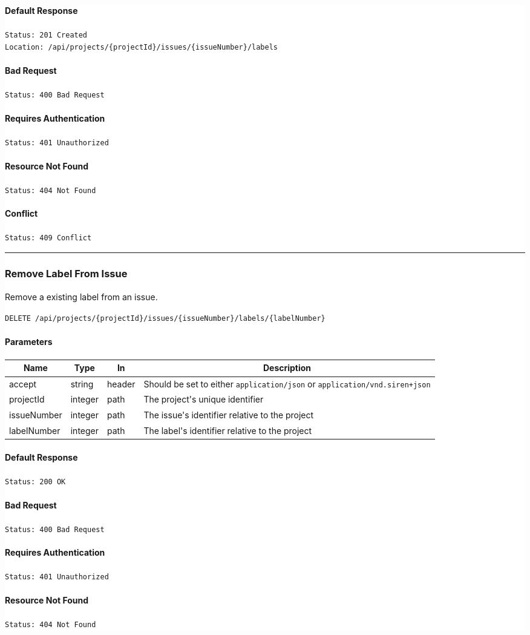 #### Default Response
```
Status: 201 Created
Location: /api/projects/{projectId}/issues/{issueNumber}/labels
```

#### Bad Request
```
Status: 400 Bad Request
```

#### Requires Authentication
```
Status: 401 Unauthorized
```

#### Resource Not Found
```
Status: 404 Not Found
```

#### Conflict
```
Status: 409 Conflict
```

------
### Remove Label From Issue
Remove a existing label from an issue. 

```http
DELETE /api/projects/{projectId}/issues/{issueNumber}/labels/{labelNumber}
```

#### Parameters
| Name         | Type        | In         | Description                                                                           |
| ------------ | ----------- | ---------- | ------------------------------------------------------------------------------------- |
| accept       | string      | header     | Should be set to either `application/json` or `application/vnd.siren+json`            |
| projectId    | integer     | path       | The project's unique identifier                                                       |
| issueNumber  | integer     | path       | The issue's identifier relative to the project                                        |
| labelNumber  | integer     | path       | The label's identifier relative to the project                                        |

#### Default Response
```
Status: 200 OK
```

#### Bad Request
```
Status: 400 Bad Request
```

#### Requires Authentication
```
Status: 401 Unauthorized
```

#### Resource Not Found
```
Status: 404 Not Found
```
